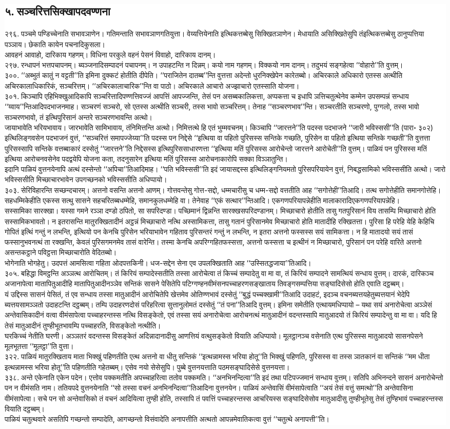 
## ५. सञ्चरित्तसिक्खापदवण्णना

२९६. पञ्चमे पण्डिच्चेनाति सभावञाणेन। गतिमन्ताति सभावञाणगतियुत्ता। वेय्यत्तियेनाति इत्थिकत्तब्बेसु सिक्खितञाणेन। मेधायाति असिक्खितेसुपि तंइत्थिकत्तब्बेसु ठानुप्पत्तिया पञ्ञाय। छेकाति कायेन पचनादिकुसला।  
आवहनं आवाहो, दारिकाय गहणम्। विधिना परकुले वहनं पेसनं विवाहो, दारिकाय दानम्।  
२९७. रन्धापनं भत्तपचापनम्। ब्यञ्जनादिसम्पादनं पचापनम्। न उपाहटन्ति न दिन्नम्। कयो नाम गहणम्। विक्कयो नाम दानम्। तदुभयं सङ्गहेत्वा ‘‘वोहारो’’ति वुत्तम्।  
३००. ‘‘अब्भुतं कातुं न वट्टती’’ति इमिना दुक्कटं होतीति दीपेति। ‘‘पराजितेन दातब्ब’’न्ति वुत्तत्ता अदेन्तो धुरनिक्खेपेन कारेतब्बो। अचिरकाले अधिकारो एतस्स अत्थीति अचिरकालाधिकारिकं, सञ्चरित्तम्। ‘‘अचिरकालाचारिक’’न्ति वा पाठो। अचिरकाले आचारो अज्झाचारो एतस्साति योजना।  
३०१. किञ्चापि एहिभिक्खुआदिकापि सञ्चरित्तादिपण्णत्तिवज्जं आपत्तिं आपज्जन्ति, तेसं पन असब्बकालिकत्ता, अप्पकत्ता च इधापि ञत्तिचतुत्थेनेव कम्मेन उपसम्पन्नं सन्धाय ‘‘य्वाय’’न्तिआदिपदभाजनमाह। सञ्चरणं सञ्चरो, सो एतस्स अत्थीति सञ्चरी, तस्स भावो सञ्चरित्तम्। तेनाह ‘‘सञ्चरणभाव’’न्ति। सञ्चरतीति सञ्चरणो, पुग्गलो, तस्स भावो सञ्चरणभावो, तं इत्थिपुरिसानं अन्तरे सञ्चरणभावन्ति अत्थो।  
जायाभावेति भरियभावाय। जारभावेति सामिभावाय, तंनिमित्तन्ति अत्थो। निमित्तत्थे हि एतं भुम्मवचनम्। किञ्चापि ‘‘जारत्तने’’ति पदस्स पदभाजने ‘‘जारी भविस्ससी’’ति (पारा॰ ३०२) इत्थिलिङ्गवसेन पदभाजनं वुत्तं, ‘‘सञ्चरित्तं समापज्जेय्या’’ति पदस्स पन निद्देसे ‘‘इत्थिया वा पहितो पुरिसस्स सन्तिके गच्छति, पुरिसेन वा पहितो इत्थिया सन्तिके गच्छती’’ति वुत्तत्ता पुरिसस्सापि सन्तिके वत्तब्बाकारं दस्सेतुं ‘‘जारत्तने’’ति निद्देसस्स इत्थिपुरिससाधारणत्ता ‘‘इत्थिया मतिं पुरिसस्स आरोचेन्तो जारत्तने आरोचेती’’ति वुत्तम्। पाळियं पन पुरिसस्स मतिं इत्थिया आरोचनवसेनेव पदद्वयेपि योजना कता, तदनुसारेन इत्थिया मतिं पुरिसस्स आरोचनाकारोपि सक्का विञ्ञातुन्ति।  
इदानि पाळियं वुत्तनयेनापि अत्थं दस्सेन्तो ‘‘अपिचा’’तिआदिमाह। ‘‘पति भविस्ससी’’ति इदं जायासद्दस्स इत्थिलिङ्गनियमतो पुरिसपरियायेन वुत्तं, निबद्धसामिको भविस्ससीति अत्थो। जारो भविस्ससीति मिच्छाचारभावेन उपगच्छनको भविस्ससीति अधिप्पायो।  
३०३. सेरिविहारन्ति सच्छन्दचारम्। अत्तनो वसन्ति अत्तनो आणम्। गोत्तवन्तेसु गोत्त-सद्दो, धम्मचारीसु च धम्म-सद्दो वत्ततीति आह ‘‘सगोत्तेही’’तिआदि। तत्थ सगोत्तेहीति समानगोत्तेहि। सहधम्मिकेहीति एकस्स सत्थु सासने सहचरितब्बधम्मेहि, समानकुलधम्मेहि वा। तेनेवाह ‘‘एकं सत्थार’’न्तिआदि। एकगणपरियापन्नेहीति मालाकारादिएकगणपरियापन्नेहि।  
सस्सामिका सारक्खा। यस्सा गमने रञ्ञा दण्डो ठपितो, सा सपरिदण्डा। पच्छिमानं द्विन्नन्ति सारक्खसपरिदण्डानम्। मिच्छाचारो होतीति तासु गतपुरिसानं विय तासम्पि मिच्छाचारो होति सस्सामिकभावतो। न इतरासन्ति मातुरक्खितादीनं अट्ठन्नं मिच्छाचारो नत्थि अस्सामिकत्ता, तासु गतानं पुरिसानमेव मिच्छाचारो होति मातादीहि रक्खितत्ता। पुरिसा हि परेहि येहि केहिचि गोपितं इत्थिं गन्तुं न लभन्ति, इत्थियो पन केनचि पुरिसेन भरियाभावेन गहिताव पुरिसन्तरं गन्तुं न लभन्ति, न इतरा अत्तनो फस्सस्स सयं सामिकत्ता। न हि मातादयो सयं तासं फस्सानुभवनत्थं ता रक्खन्ति, केवलं पुरिसगमनमेव तासं वारेन्ति। तस्मा केनचि अपरिग्गहितफस्सत्ता, अत्तनो फस्सत्ता च इत्थीनं न मिच्छाचारो, पुरिसानं पन परेहि वारिते अत्तनो असन्तकट्ठाने पविट्ठत्ता मिच्छाचारोति वेदितब्बो।  
भोगेनाति भोगहेतु। उदपत्तं आमसित्वा गहिता ओदपत्तकिनी। धज-सद्देन सेना एव उपलक्खिताति आह ‘‘उस्सितद्धजाया’’तिआदि।  
३०५. बहिद्धा विमट्ठन्ति अञ्ञत्थ आरोचितम्। तं किरियं सम्पादेस्सतीति तस्सा आरोचेत्वा तं किच्चं सम्पादेतु वा मा वा, तं किरियं सम्पादने सामत्थियं सन्धाय वुत्तम्। दारकं, दारिकञ्च अजानापेत्वा मातापितुआदीहि मातापितुआदीनञ्ञेव सन्तिकं सासने पेसितेपि पटिग्गण्हनवीमंसनपच्चाहरणसङ्खाताय तिवङ्गसम्पत्तिया सङ्घादिसेसो होति एवाति दट्ठब्बम्।  
यं उद्दिस्स सासनं पेसितं, तं एव सन्धाय तस्सा मातुआदीनं आरोचितेपि खेत्तमेव ओतिण्णभावं दस्सेतुं ‘‘बुद्धं पच्चक्खामी’’तिआदि उदाहटं, इदञ्च वचनब्यत्तयहेतुब्यत्तयानं भेदेपि ब्यत्तयसामञ्ञतो उदाहटन्ति दट्ठब्बम्। तम्पि उदाहरणदोसं परिहरित्वा सुत्तानुलोमतं दस्सेतुं ‘‘तं पना’’तिआदि वुत्तम्। इमिना समेतीति एत्थायमधिप्पायो – यथा सयं अनारोचेत्वा अञ्ञेसं अन्तेवासिकादीनं वत्वा वीमंसापेत्वा पच्चाहरन्तस्स नत्थि विसङ्केतो, एवं तस्सा सयं अनारोचेत्वा आरोचनत्थं मातुआदीनं वदन्तस्सापि मातुआदयो तं किरियं सम्पादेन्तु वा मा वा। यदि हि तेसं मातुआदीनं तुण्हीभूतभावम्पि पच्चाहरति, विसङ्केतो नत्थीति।  
घरकिच्चं नेतीति घरणी। अञ्ञतरं वदन्तस्स विसङ्केतं अदिन्नादानादीसु आणत्तियं वत्थुसङ्केतो वियाति अधिप्पायो। मूलट्ठानञ्च वसेनाति एत्थ पुरिसस्स मातुआदयो सासनपेसने मूलभूतत्ता ‘‘मूलट्ठा’’ति वुत्ता।  
३२२. पाळियं मातुरक्खिताय माता भिक्खुं पहिणतीति एत्थ अत्तनो वा धीतु सन्तिकं ‘‘इत्थन्नामस्स भरिया होतू’’ति भिक्खुं पहिणति, पुरिसस्स वा तस्स ञातकानं वा सन्तिकं ‘‘मम धीता इत्थन्नामस्स भरिया होतू’’ति पहिणतीति गहेतब्बम्। एसेव नयो सेसेसुपि। पुब्बे वुत्तनयत्ताति पठमसङ्घादिसेसे वुत्तनयत्ता।  
३३८. अन्ते एकेनाति एकेन पदेन। एत्तोव पक्कमतीति अपच्चाहरित्वा ततोव पक्कमति। ‘‘अनभिनन्दित्वा’’ति इदं तथा पटिपज्जमानं सन्धाय वुत्तम्। सतिपि अभिनन्दने सासनं अनारोचेन्तो पन न वीमंसति नाम। ततियपदे वुत्तनयेनाति ‘‘सो तस्सा वचनं अनभिनन्दित्वा’’तिआदिना वुत्तनयेन। पाळियं अन्तेवासिं वीमंसापेत्वाति ‘‘अयं तेसं वत्तुं समत्थो’’ति अन्तेवासिना वीमंसापेत्वा। सचे पन सो अन्तेवासिको तं वचनं आदियित्वा तुण्ही होति, तस्सापि तं पवत्तिं पच्चाहरन्तस्स आचरियस्स सङ्घादिसेसोव मातुआदीसु तुण्हीभूतेसु तेसं तुण्हिभावं पच्चाहरन्तस्स वियाति दट्ठब्बम्।  
पाळियं चतुत्थवारे असतिपि गच्छन्तो सम्पादेति, आगच्छन्तो विसंवादेति अनापत्तीति अत्थतो आपन्नमेवातिकत्वा वुत्तं ‘‘चतुत्थे अनापत्ती’’ति।  